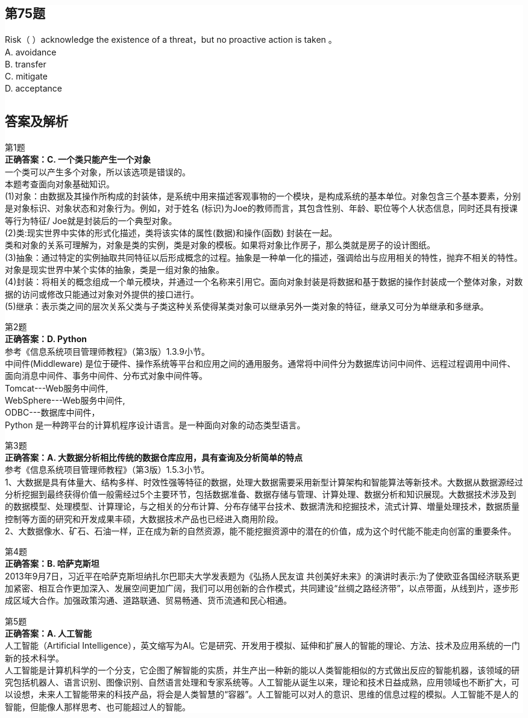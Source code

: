 
## 第75题 ##

Risk（ ）acknowledge the existence of a threat，but no proactive action is taken 。  
A. avoidance  
B. transfer  
C. mitigate  
D. acceptance  
  


## 答案及解析 ##

  



[9d325a45149d4d4bba0479d509797684.jpg]: https://www.xkxxkx.cn/file/exam/software/信息系统项目管理师/综合知识/第24题/9d325a45149d4d4bba0479d509797684.jpg
[bc41968f0e034ef5a9b909df0931b90d.jpg]: https://www.xkxxkx.cn/file/exam/software/信息系统项目管理师/综合知识/第33题/bc41968f0e034ef5a9b909df0931b90d.jpg
[09f701c981364477b0a6e73005952d82.jpg]: https://www.xkxxkx.cn/file/exam/software/信息系统项目管理师/综合知识/第37题/09f701c981364477b0a6e73005952d82.jpg
[5ae52d6d0542483e8f9c563ced9de89e.jpg]: https://www.xkxxkx.cn/file/exam/software/信息系统项目管理师/综合知识/第66题/5ae52d6d0542483e8f9c563ced9de89e.jpg
[b3ce2feb80e544bd8d9d2477364b91e0.jpg]: https://www.xkxxkx.cn/file/exam/software/信息系统项目管理师/综合知识/第68题/b3ce2feb80e544bd8d9d2477364b91e0.jpg
第1题  
**正确答案：C. 一个类只能产生一个对象**  
一个类可以产生多个对象，所以该选项是错误的。  
本题考查面向对象基础知识。  
(1)对象：由数据及其操作所构成的封装体，是系统中用来描述客观事物的一个模块，是构成系统的基本单位。对象包含三个基本要素，分别是对象标识、对象状态和对象行为。例如，对于姓名 (标识)为Joe的教师而言，其包含性别、年龄、职位等个人状态信息，同时还具有授课等行为特征/ Joe就是封装后的一个典型对象。  
(2)类:现实世界中实体的形式化描述，类将该实体的属性(数据)和操作(函数) 封装在一起。  
类和对象的关系可理解为，对象是类的实例，类是对象的模板。如果将对象比作房子，那么类就是房子的设计图纸。  
(3)抽象：通过特定的实例抽取共同特征以后形成概念的过程。抽象是一种单一化的描述，强调给出与应用相关的特性，抛弃不相关的特性。对象是现实世界中某个实体的抽象，类是一组对象的抽象。  
(4)封装：将相关的概念组成一个单元模块，并通过一个名称来引用它。面向对象封装是将数据和基于数据的操作封装成一个整体对象，对数据的访问或修改只能通过对象对外提供的接口进行。  
(5)继承：表示类之间的层次关系父类与子类这种关系使得某类对象可以继承另外一类对象的特征，继承又可分为单继承和多继承。  
  
第2题  
**正确答案：D. Python**  
参考《信息系统项目管理师教程》（第3版）1.3.9小节。  
中间件(Middleware) 是位于硬件、操作系统等平台和应用之间的通用服务。通常将中间件分为数据库访问中间件、远程过程调用中间件、面向消息中间件、事务中间件、分布式对象中间件等。  
Tomcat---Web服务中间件,  
WebSphere---Web服务中间件,  
ODBC---数据库中间件，  
Python 是一种跨平台的计算机程序设计语言。是一种面向对象的动态类型语言。  
  
第3题  
**正确答案：A. 大数据分析相比传统的数据仓库应用，具有查询及分析简单的特点**  
参考《信息系统项目管理师教程》（第3版）1.5.3小节。  
1、大数据是具有体量大、结构多样、时效性强等特征的数据，处理大数据需要采用新型计算架构和智能算法等新技术。大数据从数据源经过分析挖掘到最终获得价值一般需经过5个主要环节，包括数据准备、数据存储与管理、计算处理、数据分析和知识展现。大数据技术涉及到的数据模型、处理模型、计算理论，与之相关的分布计算、分布存储平台技术、数据清洗和挖掘技术，流式计算、増量处理技术，数据质量控制等方面的研究和开发成果丰硕，大数据技术产品也已经进入商用阶段。  
2、大数据像水、矿石、石油一样，正在成为新的自然资源，能不能挖掘资源中的潜在的价值，成为这个时代能不能走向创富的重要条件。  
  
第4题  
**正确答案：B. 哈萨克斯坦**  
2013年9月7日，习近平在哈萨克斯坦纳扎尔巴耶夫大学发表题为《弘扬人民友谊 共创美好未来》的演讲时表示:为了使欧亚各国经济联系更加紧密、相互合作更加深入、发展空间更加广阔，我们可以用创新的合作模式，共同建设“丝绸之路经济带”，以点带面，从线到片，逐步形成区域大合作。加强政策沟通、道路联通、贸易畅通、货币流通和民心相通。  
  
第5题  
**正确答案：A. 人工智能**  
人工智能（Artificial Intelligence），英文缩写为AI。它是研究、开发用于模拟、延伸和扩展人的智能的理论、方法、技术及应用系统的一门新的技术科学。  
人工智能是计算机科学的一个分支，它企图了解智能的实质，并生产出一种新的能以人类智能相似的方式做出反应的智能机器，该领域的研究包括机器人、语言识别、图像识别、自然语言处理和专家系统等。人工智能从诞生以来，理论和技术日益成熟，应用领域也不断扩大，可以设想，未来人工智能带来的科技产品，将会是人类智慧的“容器”。人工智能可以对人的意识、思维的信息过程的模拟。人工智能不是人的智能，但能像人那样思考、也可能超过人的智能。  
  

[cdacc247308a455c96041259eb55f84e.jpg]: https://www.xkxxkx.cn/file/exam/software/信息系统项目管理师/综合知识/第33题/cdacc247308a455c96041259eb55f84e.jpg
[c334674b3a6f4457b0393ac3e8295219.jpg]: https://www.xkxxkx.cn/file/exam/software/信息系统项目管理师/综合知识/第37题/c334674b3a6f4457b0393ac3e8295219.jpg
[263d202be7bb4d01a617528fddae1e2b.jpg]: https://www.xkxxkx.cn/file/exam/software/信息系统项目管理师/综合知识/第68题/263d202be7bb4d01a617528fddae1e2b.jpg